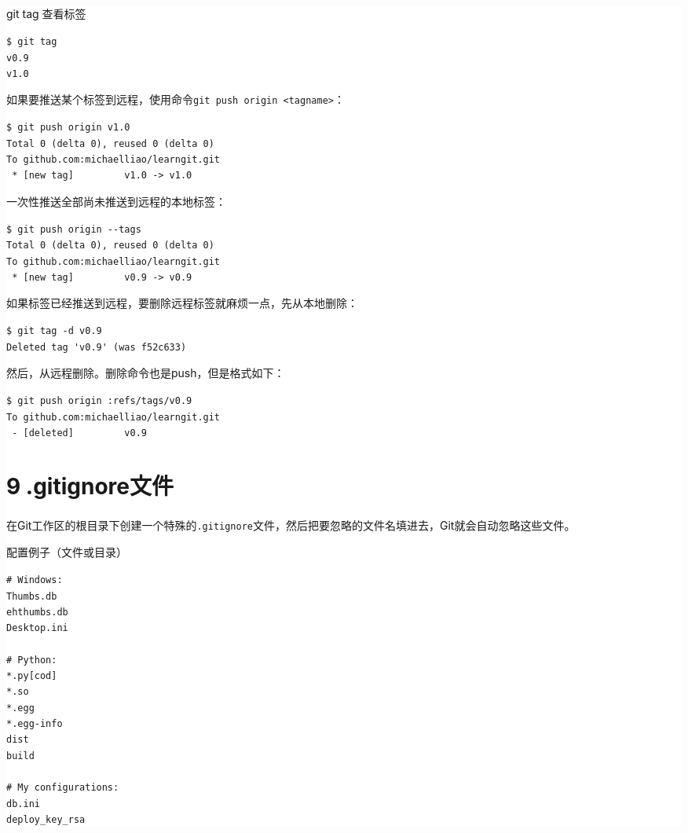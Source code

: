 git tag 查看标签

```
$ git tag
v0.9
v1.0
```

如果要推送某个标签到远程，使用命令`git push origin <tagname>`：

```
$ git push origin v1.0
Total 0 (delta 0), reused 0 (delta 0)
To github.com:michaelliao/learngit.git
 * [new tag]         v1.0 -> v1.0
```

一次性推送全部尚未推送到远程的本地标签：

```
$ git push origin --tags
Total 0 (delta 0), reused 0 (delta 0)
To github.com:michaelliao/learngit.git
 * [new tag]         v0.9 -> v0.9
```

如果标签已经推送到远程，要删除远程标签就麻烦一点，先从本地删除：

```
$ git tag -d v0.9
Deleted tag 'v0.9' (was f52c633)
```

然后，从远程删除。删除命令也是push，但是格式如下：

```
$ git push origin :refs/tags/v0.9
To github.com:michaelliao/learngit.git
 - [deleted]         v0.9
```

# 9 .gitignore文件

在Git工作区的根目录下创建一个特殊的`.gitignore`文件，然后把要忽略的文件名填进去，Git就会自动忽略这些文件。



配置例子（文件或目录）

```
# Windows:
Thumbs.db
ehthumbs.db
Desktop.ini

# Python:
*.py[cod]
*.so
*.egg
*.egg-info
dist
build

# My configurations:
db.ini
deploy_key_rsa
```
